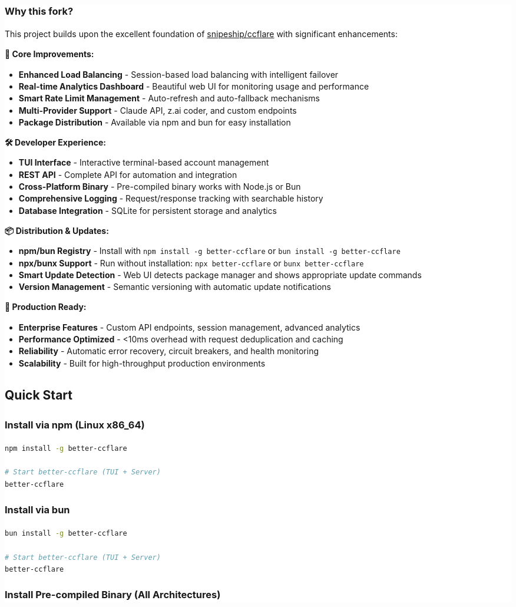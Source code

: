 ### Why this fork?

This project builds upon the excellent foundation of [snipeship/ccflare](https://github.com/snipeship/ccflare) with significant enhancements:

**🎯 Core Improvements:**
- **Enhanced Load Balancing** - Session-based load balancing with intelligent failover
- **Real-time Analytics Dashboard** - Beautiful web UI for monitoring usage and performance
- **Smart Rate Limit Management** - Auto-refresh and auto-fallback mechanisms
- **Multi-Provider Support** - Claude API, z.ai coder, and custom endpoints
- **Package Distribution** - Available via npm and bun for easy installation

**🛠️ Developer Experience:**
- **TUI Interface** - Interactive terminal-based account management
- **REST API** - Complete API for automation and integration
- **Cross-Platform Binary** - Pre-compiled binary works with Node.js or Bun
- **Comprehensive Logging** - Request/response tracking with searchable history
- **Database Integration** - SQLite for persistent storage and analytics

**📦 Distribution & Updates:**
- **npm/bun Registry** - Install with `npm install -g better-ccflare` or `bun install -g better-ccflare`
- **npx/bunx Support** - Run without installation: `npx better-ccflare` or `bunx better-ccflare`
- **Smart Update Detection** - Web UI detects package manager and shows appropriate update commands
- **Version Management** - Semantic versioning with automatic update notifications

**🏢 Production Ready:**
- **Enterprise Features** - Custom API endpoints, session management, advanced analytics
- **Performance Optimized** - <10ms overhead with request deduplication and caching
- **Reliability** - Automatic error recovery, circuit breakers, and health monitoring
- **Scalability** - Built for high-throughput production environments

## Quick Start

### Install via npm (Linux x86_64)

```bash
npm install -g better-ccflare

# Start better-ccflare (TUI + Server)
better-ccflare
```

### Install via bun

```bash
bun install -g better-ccflare

# Start better-ccflare (TUI + Server)
better-ccflare
```

### Install Pre-compiled Binary (All Architectures)
